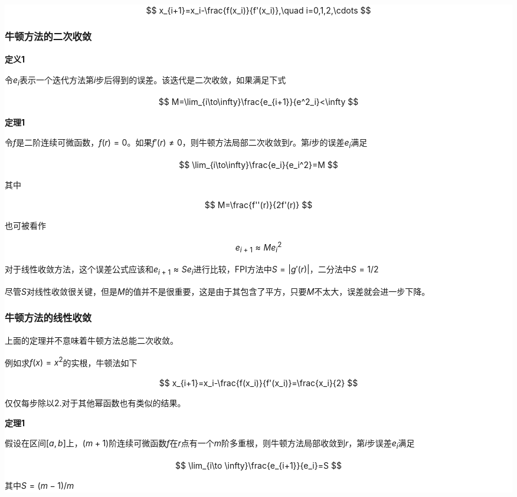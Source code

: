 $$
x_{i+1}=x_i-\frac{f(x_i)}{f'(x_i)},\quad i=0,1,2,\cdots
$$

### 牛顿方法的二次收敛

**定义1**

令$e_i$表示一个迭代方法第$i$步后得到的误差。该迭代是二次收敛，如果满足下式

$$
M=\lim_{i\to\infty}\frac{e_{i+1}}{e^2_i}<\infty
$$

**定理1**

令$f$是二阶连续可微函数，$f(r)=0$。如果$f'(r)\neq 0$，则牛顿方法局部二次收敛到$r$。第$i$步的误差$e_i$满足

$$
\lim_{i\to\infty}\frac{e_i}{e_i^2}=M
$$

其中

$$
M=\frac{f''(r)}{2f'(r)}
$$

也可被看作

$$
e_{i+1}\approx M e_i^2
$$

对于线性收敛方法，这个误差公式应该和$e_{i+1}\approx Se_i$进行比较，FPI方法中$S=|g'(r)|$，二分法中$S=1/2$

尽管$S$对线性收敛很关键，但是$M$的值并不是很重要，这是由于其包含了平方，只要$M$不太大，误差就会进一步下降。

### 牛顿方法的线性收敛

上面的定理并不意味着牛顿方法总能二次收敛。

例如求$f(x)=x^2$的实根，牛顿法如下

$$
x_{i+1}=x_i-\frac{f(x_i)}{f'(x_i)}=\frac{x_i}{2}
$$

仅仅每步除以$2$.对于其他幂函数也有类似的结果。

**定理1**

假设在区间$[a,b]$上，$(m+1)$阶连续可微函数$f$在$r$点有一个$m$阶多重根，则牛顿方法局部收敛到$r$，第$i$步误差$e_i$满足

$$
\lim_{i\to \infty}\frac{e_{i+1}}{e_i}=S
$$

其中$S=(m-1)/m$
